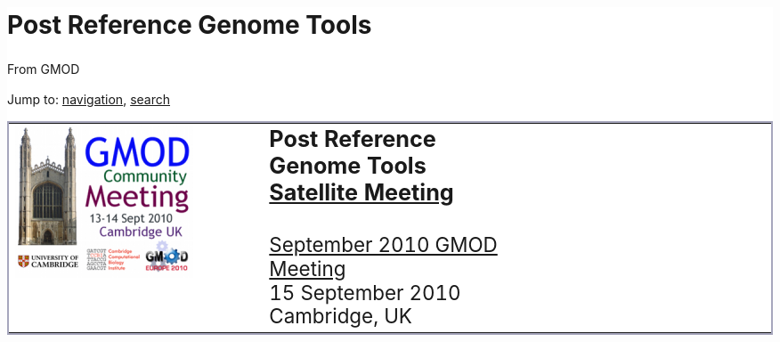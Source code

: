 <div id="mw-page-base" class="noprint">

</div>

<div id="mw-head-base" class="noprint">

</div>

<div id="content" class="mw-body" role="main">

<span id="top"></span>

<div id="mw-js-message" style="display:none;">

</div>



# <span dir="auto">Post Reference Genome Tools</span>

<div id="bodyContent">

<div id="siteSub">

From GMOD

</div>

<div id="contentSub">

</div>

<div id="jump-to-nav" class="mw-jump">

Jump to: [navigation](#mw-navigation), [search](#p-search)

</div>

<div id="mw-content-text" class="mw-content-ltr" lang="en" dir="ltr">

<table style="vertical-align: middle; border: 2px solid #A6A6BC;"
data-cellpadding="10">
<colgroup>
<col style="width: 33%" />
<col style="width: 33%" />
<col style="width: 33%" />
</colgroup>
<tbody>
<tr class="odd">
<td><div class="floatleft">
<a href="September_2010_GMOD_Meeting"
title="Part of the September 2010 GMOD Meeting"><img
src="../mediawiki/images/thumb/4/40/Sept2010MtgLogo300.png/200px-Sept2010MtgLogo300.png"
srcset="../mediawiki/images/4/40/Sept2010MtgLogo300.png 1.5x, ../mediawiki/images/4/40/Sept2010MtgLogo300.png 2x"
width="200" height="171"
alt="Part of the September 2010 GMOD Meeting" /></a>
</div></td>
<td><div style="font-size: 180%; line-height: 120%">
<strong>Post Reference Genome Tools<br />
<a href="Satellite_Meetings_-_GMOD_Europe_2010"
title="Satellite Meetings - GMOD Europe 2010">Satellite Meeting</a></strong><br />
<br />
&#10;</div>
<div style="font-size: 160%; line-height: 120%">
<a href="September_2010_GMOD_Meeting"
title="September 2010 GMOD Meeting">September 2010 GMOD
Meeting</a><br />
15 September 2010<br />
Cambridge, UK
</div></td>